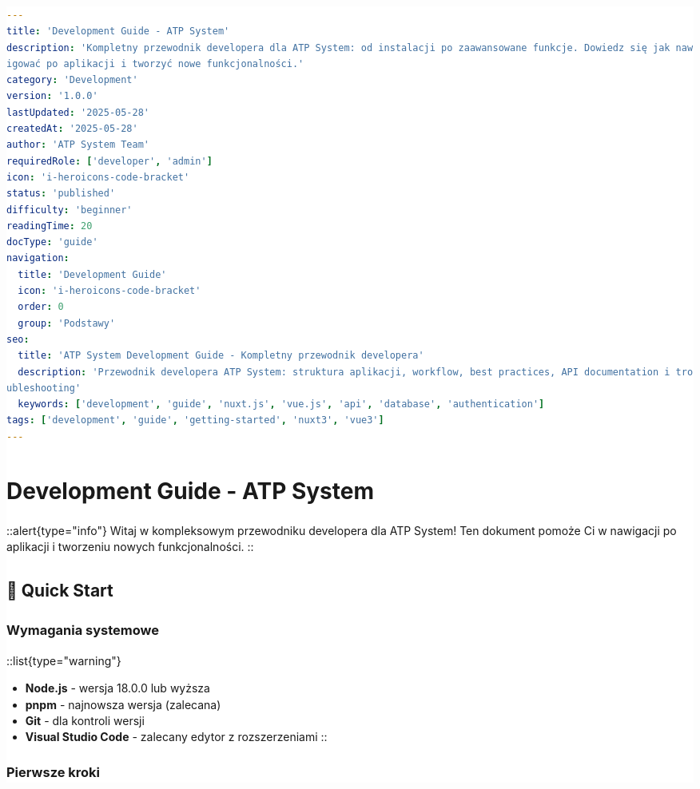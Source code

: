 ```yaml
---
title: 'Development Guide - ATP System'
description: 'Kompletny przewodnik developera dla ATP System: od instalacji po zaawansowane funkcje. Dowiedz się jak nawigować po aplikacji i tworzyć nowe funkcjonalności.'
category: 'Development'
version: '1.0.0'
lastUpdated: '2025-05-28'
createdAt: '2025-05-28'
author: 'ATP System Team'
requiredRole: ['developer', 'admin']
icon: 'i-heroicons-code-bracket'
status: 'published'
difficulty: 'beginner'
readingTime: 20
docType: 'guide'
navigation:
  title: 'Development Guide'
  icon: 'i-heroicons-code-bracket'
  order: 0
  group: 'Podstawy'
seo:
  title: 'ATP System Development Guide - Kompletny przewodnik developera'
  description: 'Przewodnik developera ATP System: struktura aplikacji, workflow, best practices, API documentation i troubleshooting'
  keywords: ['development', 'guide', 'nuxt.js', 'vue.js', 'api', 'database', 'authentication']
tags: ['development', 'guide', 'getting-started', 'nuxt3', 'vue3']
---
```


# Development Guide - ATP System

::alert{type="info"}
Witaj w kompleksowym przewodniku developera dla ATP System! Ten dokument pomoże Ci w nawigacji po aplikacji i tworzeniu nowych funkcjonalności.
::

## 🚀 Quick Start

### Wymagania systemowe

::list{type="warning"}
- **Node.js** - wersja 18.0.0 lub wyższa
- **pnpm** - najnowsza wersja (zalecana)
- **Git** - dla kontroli wersji
- **Visual Studio Code** - zalecany edytor z rozszerzeniami
::

### Pierwsze kroki

